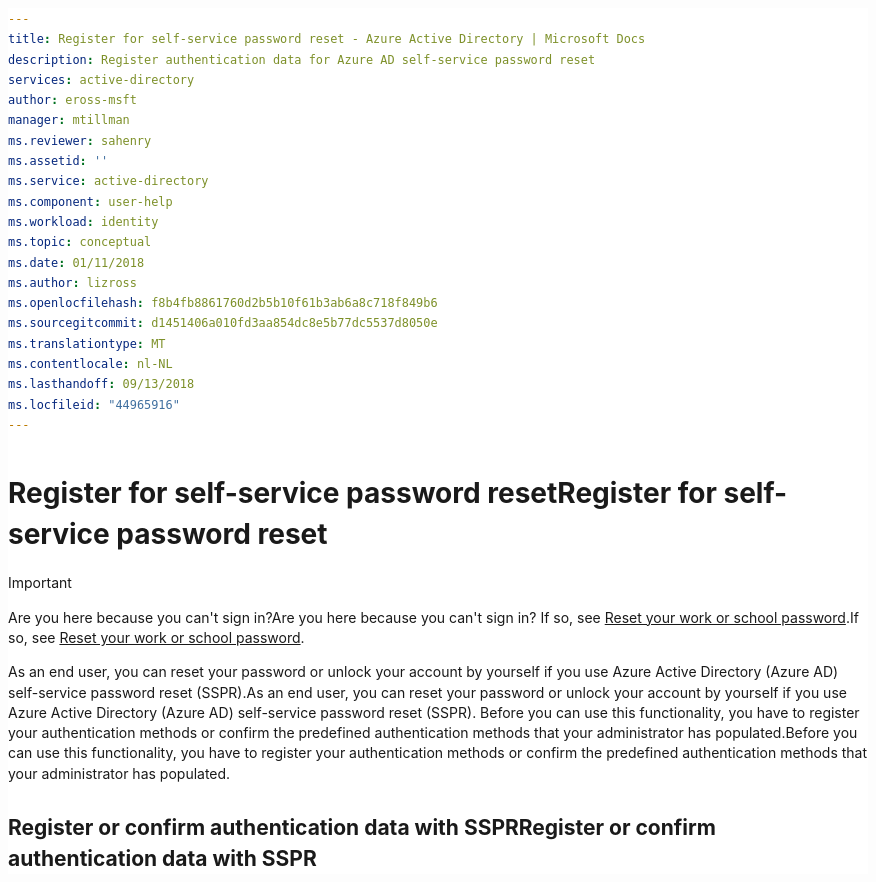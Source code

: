 ```yaml
---
title: Register for self-service password reset - Azure Active Directory | Microsoft Docs
description: Register authentication data for Azure AD self-service password reset
services: active-directory
author: eross-msft
manager: mtillman
ms.reviewer: sahenry
ms.assetid: ''
ms.service: active-directory
ms.component: user-help
ms.workload: identity
ms.topic: conceptual
ms.date: 01/11/2018
ms.author: lizross
ms.openlocfilehash: f8b4fb8861760d2b5b10f61b3ab6a8c718f849b6
ms.sourcegitcommit: d1451406a010fd3aa854dc8e5b77dc5537d8050e
ms.translationtype: MT
ms.contentlocale: nl-NL
ms.lasthandoff: 09/13/2018
ms.locfileid: "44965916"
---
```

# <a name="register-for-self-service-password-reset"></a><span data-ttu-id="b8d11-103">Register for self-service password reset</span><span class="sxs-lookup"><span data-stu-id="b8d11-103">Register for self-service password reset</span></span>

> [!IMPORTANT]
> <span data-ttu-id="b8d11-104">Are you here because you can't sign in?</span><span class="sxs-lookup"><span data-stu-id="b8d11-104">Are you here because you can't sign in?</span></span> <span data-ttu-id="b8d11-105">If so, see [Reset your work or school password](active-directory-passwords-update-your-own-password.md).</span><span class="sxs-lookup"><span data-stu-id="b8d11-105">If so, see [Reset your work or school password](active-directory-passwords-update-your-own-password.md).</span></span>

<span data-ttu-id="b8d11-106">As an end user, you can reset your password or unlock your account by yourself if you use Azure Active Directory (Azure AD) self-service password reset (SSPR).</span><span class="sxs-lookup"><span data-stu-id="b8d11-106">As an end user, you can reset your password or unlock your account by yourself if you use Azure Active Directory (Azure AD) self-service password reset (SSPR).</span></span> <span data-ttu-id="b8d11-107">Before you can use this functionality, you have to register your authentication methods or confirm the predefined authentication methods that your administrator has populated.</span><span class="sxs-lookup"><span data-stu-id="b8d11-107">Before you can use this functionality, you have to register your authentication methods or confirm the predefined authentication methods that your administrator has populated.</span></span>

## <a name="register-or-confirm-authentication-data-with-sspr"></a><span data-ttu-id="b8d11-108">Register or confirm authentication data with SSPR</span><span class="sxs-lookup"><span data-stu-id="b8d11-108">Register or confirm authentication data with SSPR</span></span>


[Register]: ./media/active-directory-passwords-reset-register/register-2-methods.png "Password Reset Registration page showing the registered methods and the finish button"